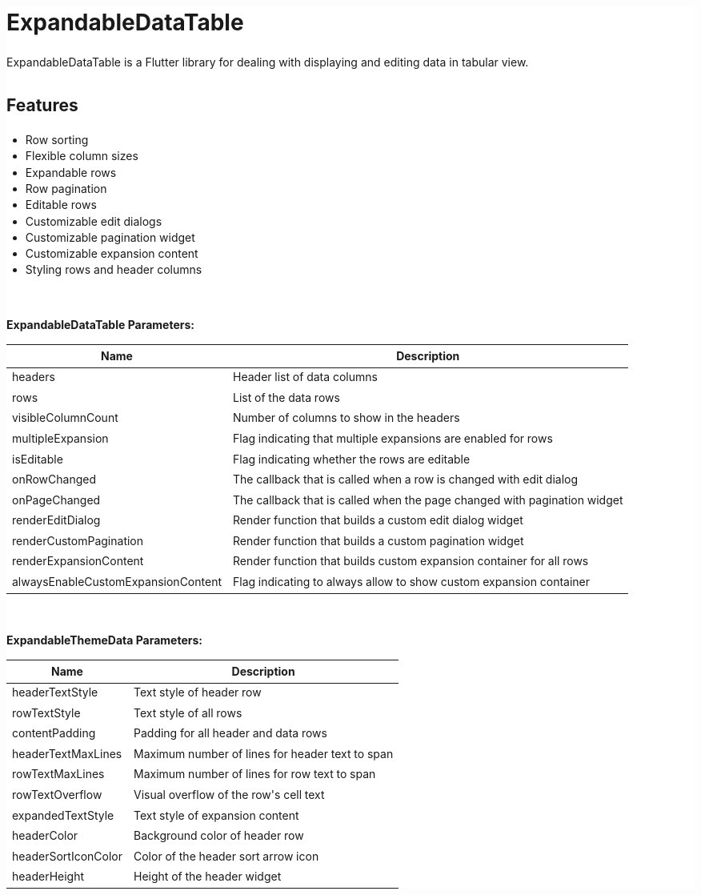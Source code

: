 # ExpandableDataTable

ExpandableDataTable is a Flutter library for dealing with displaying and editing data in tabular view.

## Features

- Row sorting
- Flexible column sizes
- Expandable rows
- Row pagination
- Editable rows
- Customizable edit dialogs
- Customizable pagination widget
- Customizable expansion content
- Styling rows and header columns

<br />

**ExpandableDataTable Parameters:**

| Name                               | Description                                                              |
| ---------------------------------- | ------------------------------------------------------------------------ |
| headers                            | Header list of data columns                                              |
| rows                               | List of the data rows                                                    |
| visibleColumnCount                 | Number of columns to show in the headers                                 |
| multipleExpansion                  | Flag indicating that multiple expansions are enabled for rows            |
| isEditable                         | Flag indicating whether the rows are editable                            |
| onRowChanged                       | The callback that is called when a row is changed with edit dialog       |
| onPageChanged                      | The callback that is called when the page changed with pagination widget |
| renderEditDialog                   | Render function that builds a custom edit dialog widget                  |
| renderCustomPagination             | Render function that builds a custom pagination widget                   |
| renderExpansionContent             | Render function that builds custom expansion container for all rows      |
| alwaysEnableCustomExpansionContent | Flag indicating to always allow to show custom expansion container       |
<br />

**ExpandableThemeData Parameters:**

| Name                          | Description                                                              |
| ----------------------------- | ------------------------------------------------------------------------ |
| headerTextStyle               | Text style of header row                                                 |
| rowTextStyle                  | Text style of all rows                                                   |
| contentPadding                | Padding for all header and data rows                                     |
| headerTextMaxLines            | Maximum number of lines for header text to span                          |
| rowTextMaxLines               | Maximum number of lines for row text to span                             |
| rowTextOverflow               | Visual overflow of the row's cell text                                   |
| expandedTextStyle             | Text style of expansion content                                          |
| headerColor                   | Background color of header row                                           |
| headerSortIconColor           | Color of the header sort arrow icon                                      |
| headerHeight                  | Height of the header widget                                              |